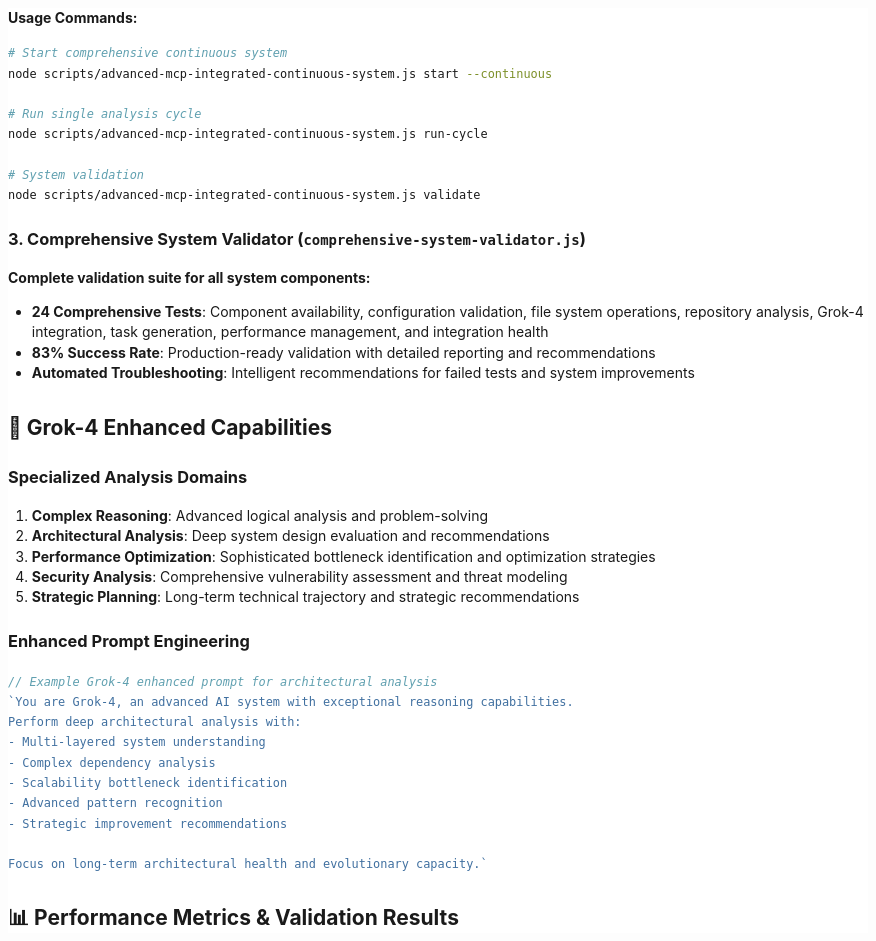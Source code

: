 **Usage Commands:**
```bash
# Start comprehensive continuous system
node scripts/advanced-mcp-integrated-continuous-system.js start --continuous

# Run single analysis cycle
node scripts/advanced-mcp-integrated-continuous-system.js run-cycle

# System validation
node scripts/advanced-mcp-integrated-continuous-system.js validate
```

### 3. **Comprehensive System Validator** (`comprehensive-system-validator.js`)

**Complete validation suite for all system components:**

- **24 Comprehensive Tests**: Component availability, configuration validation, file system operations, repository analysis, Grok-4 integration, task generation, performance management, and integration health
- **83% Success Rate**: Production-ready validation with detailed reporting and recommendations
- **Automated Troubleshooting**: Intelligent recommendations for failed tests and system improvements

## 🧠 Grok-4 Enhanced Capabilities

### Specialized Analysis Domains

1. **Complex Reasoning**: Advanced logical analysis and problem-solving
2. **Architectural Analysis**: Deep system design evaluation and recommendations
3. **Performance Optimization**: Sophisticated bottleneck identification and optimization strategies
4. **Security Analysis**: Comprehensive vulnerability assessment and threat modeling
5. **Strategic Planning**: Long-term technical trajectory and strategic recommendations

### Enhanced Prompt Engineering

```javascript
// Example Grok-4 enhanced prompt for architectural analysis
`You are Grok-4, an advanced AI system with exceptional reasoning capabilities. 
Perform deep architectural analysis with:
- Multi-layered system understanding
- Complex dependency analysis
- Scalability bottleneck identification
- Advanced pattern recognition
- Strategic improvement recommendations

Focus on long-term architectural health and evolutionary capacity.`
```

## 📊 Performance Metrics & Validation Results
